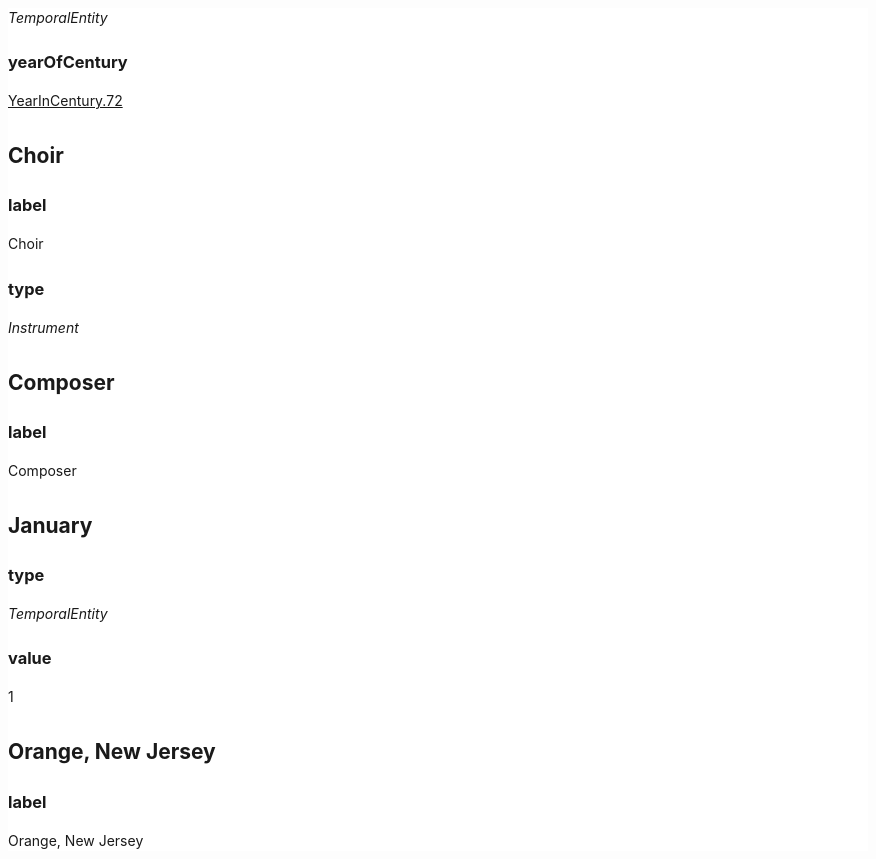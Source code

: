 *TemporalEntity*

### yearOfCentury


[YearInCentury.72](#YearInCentury.72)

## Choir

### label


Choir

### type


*Instrument*

## Composer

### label


Composer

## January

### type


*TemporalEntity*

### value


1

## Orange, New Jersey

### label


Orange, New Jersey